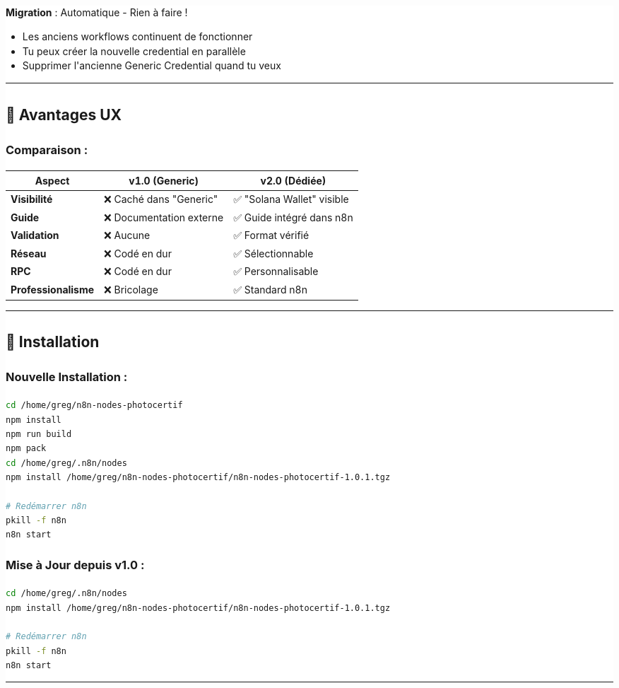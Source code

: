 **Migration** : Automatique - Rien à faire !
- Les anciens workflows continuent de fonctionner
- Tu peux créer la nouvelle credential en parallèle
- Supprimer l'ancienne Generic Credential quand tu veux

---

## 🎯 **Avantages UX**

### **Comparaison** :

| Aspect | v1.0 (Generic) | v2.0 (Dédiée) |
|--------|----------------|---------------|
| **Visibilité** | ❌ Caché dans "Generic" | ✅ "Solana Wallet" visible |
| **Guide** | ❌ Documentation externe | ✅ Guide intégré dans n8n |
| **Validation** | ❌ Aucune | ✅ Format vérifié |
| **Réseau** | ❌ Codé en dur | ✅ Sélectionnable |
| **RPC** | ❌ Codé en dur | ✅ Personnalisable |
| **Professionalisme** | ❌ Bricolage | ✅ Standard n8n |

---

## 🚀 **Installation**

### **Nouvelle Installation** :

```bash
cd /home/greg/n8n-nodes-photocertif
npm install
npm run build
npm pack
cd /home/greg/.n8n/nodes
npm install /home/greg/n8n-nodes-photocertif/n8n-nodes-photocertif-1.0.1.tgz

# Redémarrer n8n
pkill -f n8n
n8n start
```

### **Mise à Jour depuis v1.0** :

```bash
cd /home/greg/.n8n/nodes
npm install /home/greg/n8n-nodes-photocertif/n8n-nodes-photocertif-1.0.1.tgz

# Redémarrer n8n
pkill -f n8n
n8n start
```

---